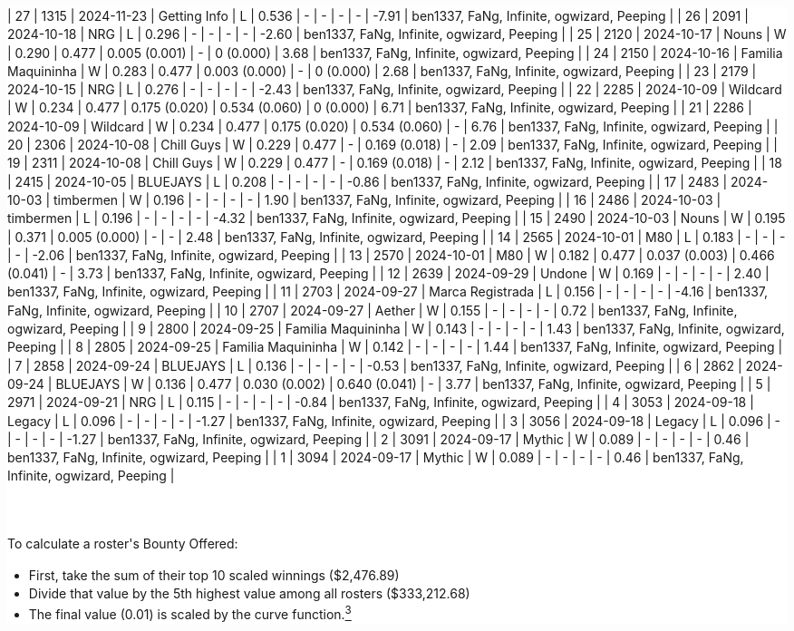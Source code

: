 |           27 |     1315 | 2024-11-23 | Getting Info       | L   | 0.536      | -            | -                | -                | -         |    -7.91 | ben1337, FaNg, Infinite, ogwizard, Peeping |
|           26 |     2091 | 2024-10-18 | NRG                | L   | 0.296      | -            | -                | -                | -         |    -2.60 | ben1337, FaNg, Infinite, ogwizard, Peeping |
|           25 |     2120 | 2024-10-17 | Nouns              | W   | 0.290      | 0.477        | 0.005 (0.001)    | -                | 0 (0.000) |     3.68 | ben1337, FaNg, Infinite, ogwizard, Peeping |
|           24 |     2150 | 2024-10-16 | Familia Maquininha | W   | 0.283      | 0.477        | 0.003 (0.000)    | -                | 0 (0.000) |     2.68 | ben1337, FaNg, Infinite, ogwizard, Peeping |
|           23 |     2179 | 2024-10-15 | NRG                | L   | 0.276      | -            | -                | -                | -         |    -2.43 | ben1337, FaNg, Infinite, ogwizard, Peeping |
|           22 |     2285 | 2024-10-09 | Wildcard           | W   | 0.234      | 0.477        | 0.175 (0.020)    | 0.534 (0.060)    | 0 (0.000) |     6.71 | ben1337, FaNg, Infinite, ogwizard, Peeping |
|           21 |     2286 | 2024-10-09 | Wildcard           | W   | 0.234      | 0.477        | 0.175 (0.020)    | 0.534 (0.060)    | -         |     6.76 | ben1337, FaNg, Infinite, ogwizard, Peeping |
|           20 |     2306 | 2024-10-08 | Chill Guys         | W   | 0.229      | 0.477        | -                | 0.169 (0.018)    | -         |     2.09 | ben1337, FaNg, Infinite, ogwizard, Peeping |
|           19 |     2311 | 2024-10-08 | Chill Guys         | W   | 0.229      | 0.477        | -                | 0.169 (0.018)    | -         |     2.12 | ben1337, FaNg, Infinite, ogwizard, Peeping |
|           18 |     2415 | 2024-10-05 | BLUEJAYS           | L   | 0.208      | -            | -                | -                | -         |    -0.86 | ben1337, FaNg, Infinite, ogwizard, Peeping |
|           17 |     2483 | 2024-10-03 | timbermen          | W   | 0.196      | -            | -                | -                | -         |     1.90 | ben1337, FaNg, Infinite, ogwizard, Peeping |
|           16 |     2486 | 2024-10-03 | timbermen          | L   | 0.196      | -            | -                | -                | -         |    -4.32 | ben1337, FaNg, Infinite, ogwizard, Peeping |
|           15 |     2490 | 2024-10-03 | Nouns              | W   | 0.195      | 0.371        | 0.005 (0.000)    | -                | -         |     2.48 | ben1337, FaNg, Infinite, ogwizard, Peeping |
|           14 |     2565 | 2024-10-01 | M80                | L   | 0.183      | -            | -                | -                | -         |    -2.06 | ben1337, FaNg, Infinite, ogwizard, Peeping |
|           13 |     2570 | 2024-10-01 | M80                | W   | 0.182      | 0.477        | 0.037 (0.003)    | 0.466 (0.041)    | -         |     3.73 | ben1337, FaNg, Infinite, ogwizard, Peeping |
|           12 |     2639 | 2024-09-29 | Undone             | W   | 0.169      | -            | -                | -                | -         |     2.40 | ben1337, FaNg, Infinite, ogwizard, Peeping |
|           11 |     2703 | 2024-09-27 | Marca Registrada   | L   | 0.156      | -            | -                | -                | -         |    -4.16 | ben1337, FaNg, Infinite, ogwizard, Peeping |
|           10 |     2707 | 2024-09-27 | Aether             | W   | 0.155      | -            | -                | -                | -         |     0.72 | ben1337, FaNg, Infinite, ogwizard, Peeping |
|            9 |     2800 | 2024-09-25 | Familia Maquininha | W   | 0.143      | -            | -                | -                | -         |     1.43 | ben1337, FaNg, Infinite, ogwizard, Peeping |
|            8 |     2805 | 2024-09-25 | Familia Maquininha | W   | 0.142      | -            | -                | -                | -         |     1.44 | ben1337, FaNg, Infinite, ogwizard, Peeping |
|            7 |     2858 | 2024-09-24 | BLUEJAYS           | L   | 0.136      | -            | -                | -                | -         |    -0.53 | ben1337, FaNg, Infinite, ogwizard, Peeping |
|            6 |     2862 | 2024-09-24 | BLUEJAYS           | W   | 0.136      | 0.477        | 0.030 (0.002)    | 0.640 (0.041)    | -         |     3.77 | ben1337, FaNg, Infinite, ogwizard, Peeping |
|            5 |     2971 | 2024-09-21 | NRG                | L   | 0.115      | -            | -                | -                | -         |    -0.84 | ben1337, FaNg, Infinite, ogwizard, Peeping |
|            4 |     3053 | 2024-09-18 | Legacy             | L   | 0.096      | -            | -                | -                | -         |    -1.27 | ben1337, FaNg, Infinite, ogwizard, Peeping |
|            3 |     3056 | 2024-09-18 | Legacy             | L   | 0.096      | -            | -                | -                | -         |    -1.27 | ben1337, FaNg, Infinite, ogwizard, Peeping |
|            2 |     3091 | 2024-09-17 | Mythic             | W   | 0.089      | -            | -                | -                | -         |     0.46 | ben1337, FaNg, Infinite, ogwizard, Peeping |
|            1 |     3094 | 2024-09-17 | Mythic             | W   | 0.089      | -            | -                | -                | -         |     0.46 | ben1337, FaNg, Infinite, ogwizard, Peeping |

<br />
<span id="table2"></span><br />
To calculate a roster's Bounty Offered:<br />

- First, take the sum of their top 10 scaled winnings ($2,476.89)
- Divide that value by the 5th highest value among all rosters ($333,212.68)
- The final value (0.01) is scaled by the curve function.[<sup>3</sup>](#curveFunction)
